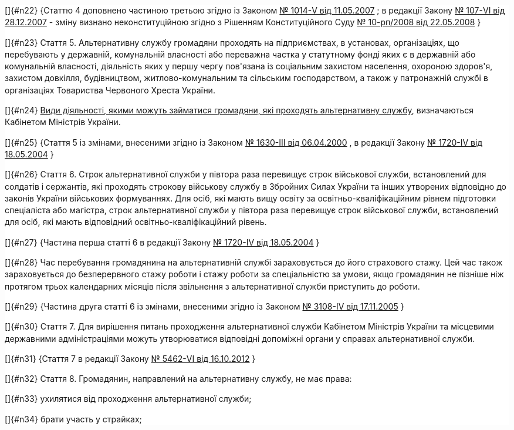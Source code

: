 []{#n22}
{Статтю 4 доповнено частиною третьою згідно із Законом [№ 1014-V від 11.05.2007](/go/1014-16) ; в редакції Закону [№ 107-VI від 28.12.2007](/go/107-17) - зміну визнано неконституційною згідно з Рішенням Конституційного Суду [№ 10-рп/2008 від 22.05.2008](/go/v010p710-08) }

[]{#n23}
Стаття 5. Альтернативну службу громадяни проходять на підприємствах, в установах, організаціях, що перебувають у державній, комунальній власності або переважна частка у статутному фонді яких є в державній або комунальній власності, діяльність яких у першу чергу пов'язана із соціальним захистом населення, охороною здоров'я, захистом довкілля, будівництвом, житлово-комунальним та сільським господарством, а також у патронажній службі в організаціях Товариства Червоного Хреста України.

[]{#n24}
[Види діяльності, якими можуть займатися громадяни, які проходять альтернативну службу](/go/1795-2004-%D0%BF), визначаються Кабінетом Міністрів України.

[]{#n25}
{Стаття 5 із змінами, внесеними згідно із Законом [№ 1630-III від 06.04.2000](/go/1630-14) , в редакції Закону [№ 1720-IV від 18.05.2004](/go/1720-15) }

[]{#n26}
Стаття 6. Строк альтернативної служби у півтора раза перевищує строк військової служби, встановлений для солдатів і сержантів, які проходять строкову військову службу в Збройних Силах України та інших утворених відповідно до законів України військових формуваннях. Для осіб, які мають вищу освіту за освітньо-кваліфікаційним рівнем підготовки спеціаліста або магістра, строк альтернативної служби у півтора раза перевищує строк військової служби, встановлений для осіб, які мають відповідний освітньо-кваліфікаційний рівень.

[]{#n27}
{Частина перша статті 6 в редакції Закону [№ 1720-IV від 18.05.2004](/go/1720-15) }

[]{#n28}
Час перебування громадянина на альтернативній службі зараховується до його страхового стажу. Цей час також зараховується до безперервного стажу роботи і стажу роботи за спеціальністю за умови, якщо громадянин не пізніше ніж протягом трьох календарних місяців після звільнення з альтернативної служби приступить до роботи.

[]{#n29}
{Частина друга статті 6 із змінами, внесеними згідно із Законом [№ 3108-IV від 17.11.2005](/go/3108-15) }

[]{#n30}
Стаття 7. Для вирішення питань проходження альтернативної служби Кабінетом Міністрів України та місцевими державними адміністраціями можуть утворюватися відповідні допоміжні органи у справах альтернативної служби.

[]{#n31}
{Стаття 7 в редакції Закону [№ 5462-VI від 16.10.2012](/go/5462-17) }

[]{#n32}
Стаття 8. Громадянин, направлений на альтернативну службу, не має права:

[]{#n33}
ухилятися від проходження альтернативної служби;

[]{#n34}
брати участь у страйках;

